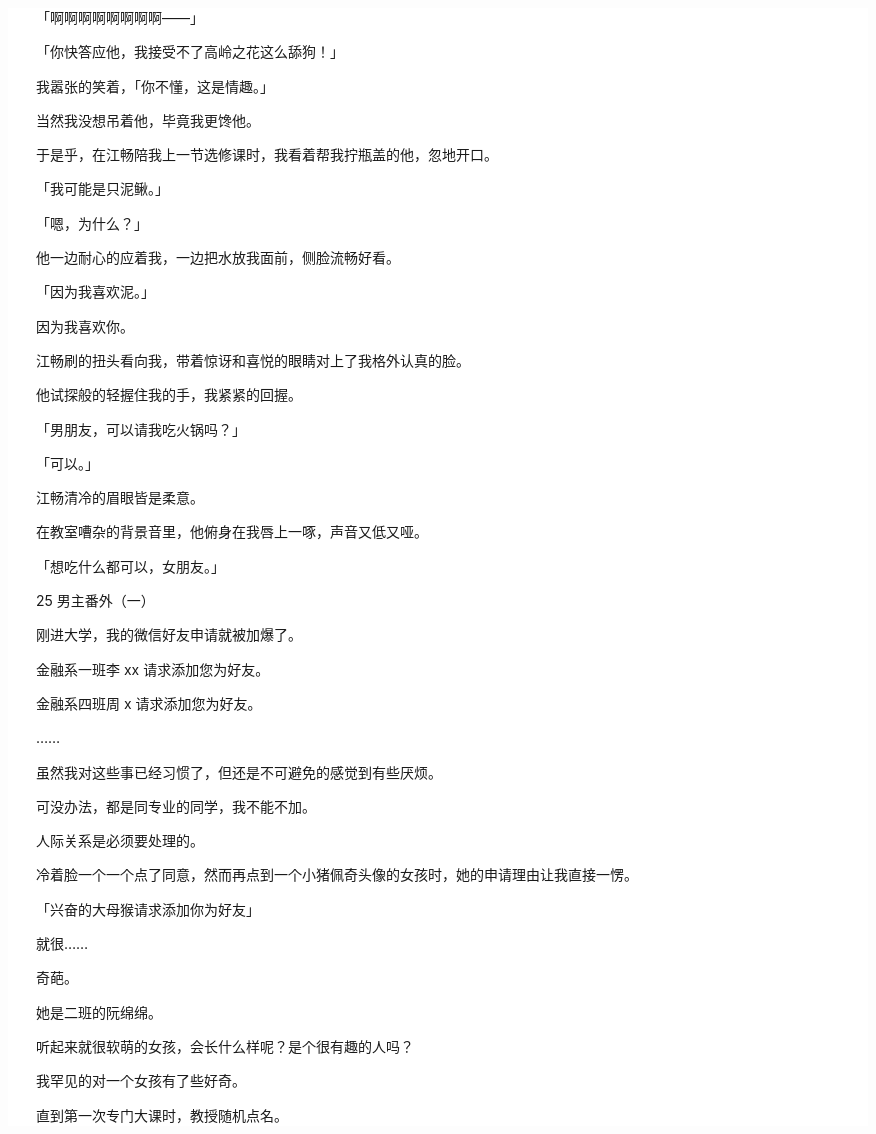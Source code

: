 &emsp;&emsp;「啊啊啊啊啊啊啊啊——」  
  
&emsp;&emsp;「你快答应他，我接受不了高岭之花这么舔狗！」  
  
&emsp;&emsp;我嚣张的笑着，「你不懂，这是情趣。」  
  
&emsp;&emsp;当然我没想吊着他，毕竟我更馋他。  
  
&emsp;&emsp;于是乎，在江畅陪我上一节选修课时，我看着帮我拧瓶盖的他，忽地开口。  
  
&emsp;&emsp;「我可能是只泥鳅。」  
  
&emsp;&emsp;「嗯，为什么？」  
  
&emsp;&emsp;他一边耐心的应着我，一边把水放我面前，侧脸流畅好看。  
  
&emsp;&emsp;「因为我喜欢泥。」  
  
&emsp;&emsp;因为我喜欢你。  
  
&emsp;&emsp;江畅刷的扭头看向我，带着惊讶和喜悦的眼睛对上了我格外认真的脸。  
  
&emsp;&emsp;他试探般的轻握住我的手，我紧紧的回握。  
  
&emsp;&emsp;「男朋友，可以请我吃火锅吗？」  
  
&emsp;&emsp;「可以。」  
  
&emsp;&emsp;江畅清冷的眉眼皆是柔意。  
  
&emsp;&emsp;在教室嘈杂的背景音里，他俯身在我唇上一啄，声音又低又哑。  
  
&emsp;&emsp;「想吃什么都可以，女朋友。」  
  
&emsp;&emsp;25 男主番外（一）  
  
&emsp;&emsp;刚进大学，我的微信好友申请就被加爆了。  
  
&emsp;&emsp;金融系一班李 xx 请求添加您为好友。  
  
&emsp;&emsp;金融系四班周 x 请求添加您为好友。  
  
&emsp;&emsp;……  
  
&emsp;&emsp;虽然我对这些事已经习惯了，但还是不可避免的感觉到有些厌烦。  
  
&emsp;&emsp;可没办法，都是同专业的同学，我不能不加。  
  
&emsp;&emsp;人际关系是必须要处理的。  
  
&emsp;&emsp;冷着脸一个一个点了同意，然而再点到一个小猪佩奇头像的女孩时，她的申请理由让我直接一愣。  
  
&emsp;&emsp;「兴奋的大母猴请求添加你为好友」  
  
&emsp;&emsp;就很……  
  
&emsp;&emsp;奇葩。  
  
&emsp;&emsp;她是二班的阮绵绵。  
  
&emsp;&emsp;听起来就很软萌的女孩，会长什么样呢？是个很有趣的人吗？  
  
&emsp;&emsp;我罕见的对一个女孩有了些好奇。  
  
&emsp;&emsp;直到第一次专门大课时，教授随机点名。  
  